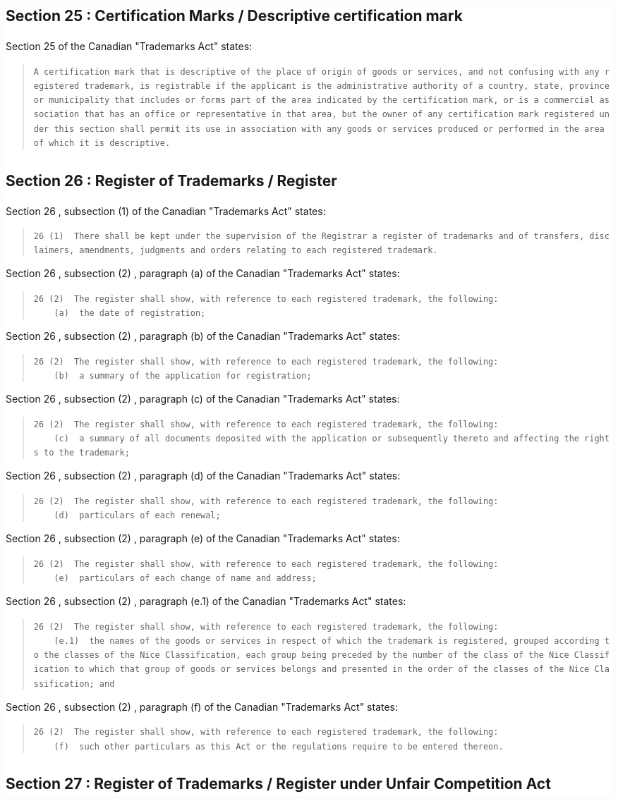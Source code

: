 
Section 25  : Certification Marks / Descriptive certification mark
------------------------------------------------------------------

Section 25  of the Canadian "Trademarks Act" states:
>     A certification mark that is descriptive of the place of origin of goods or services, and not confusing with any registered trademark, is registrable if the applicant is the administrative authority of a country, state, province or municipality that includes or forms part of the area indicated by the certification mark, or is a commercial association that has an office or representative in that area, but the owner of any certification mark registered under this section shall permit its use in association with any goods or services produced or performed in the area of which it is descriptive.


Section 26  : Register of Trademarks / Register
-----------------------------------------------

Section 26 , subsection (1)  of the Canadian "Trademarks Act" states:
>     26 (1)  There shall be kept under the supervision of the Registrar a register of trademarks and of transfers, disclaimers, amendments, judgments and orders relating to each registered trademark.

Section 26 , subsection (2) , paragraph (a)  of the Canadian "Trademarks Act" states:
>     26 (2)  The register shall show, with reference to each registered trademark, the following:
>         (a)  the date of registration;

Section 26 , subsection (2) , paragraph (b)  of the Canadian "Trademarks Act" states:
>     26 (2)  The register shall show, with reference to each registered trademark, the following:
>         (b)  a summary of the application for registration;

Section 26 , subsection (2) , paragraph (c)  of the Canadian "Trademarks Act" states:
>     26 (2)  The register shall show, with reference to each registered trademark, the following:
>         (c)  a summary of all documents deposited with the application or subsequently thereto and affecting the rights to the trademark;

Section 26 , subsection (2) , paragraph (d)  of the Canadian "Trademarks Act" states:
>     26 (2)  The register shall show, with reference to each registered trademark, the following:
>         (d)  particulars of each renewal;

Section 26 , subsection (2) , paragraph (e)  of the Canadian "Trademarks Act" states:
>     26 (2)  The register shall show, with reference to each registered trademark, the following:
>         (e)  particulars of each change of name and address;

Section 26 , subsection (2) , paragraph (e.1)  of the Canadian "Trademarks Act" states:
>     26 (2)  The register shall show, with reference to each registered trademark, the following:
>         (e.1)  the names of the goods or services in respect of which the trademark is registered, grouped according to the classes of the Nice Classification, each group being preceded by the number of the class of the Nice Classification to which that group of goods or services belongs and presented in the order of the classes of the Nice Classification; and

Section 26 , subsection (2) , paragraph (f)  of the Canadian "Trademarks Act" states:
>     26 (2)  The register shall show, with reference to each registered trademark, the following:
>         (f)  such other particulars as this Act or the regulations require to be entered thereon.


Section 27  : Register of Trademarks / Register under Unfair Competition Act
----------------------------------------------------------------------------
